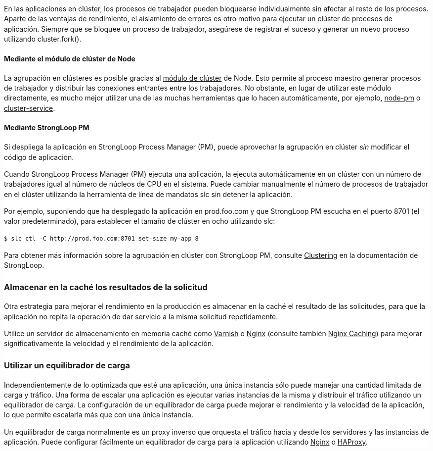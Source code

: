 En las aplicaciones en clúster, los procesos de trabajador pueden bloquearse individualmente sin afectar al resto de los procesos. Aparte de las ventajas de rendimiento, el aislamiento de errores es otro motivo para ejecutar un clúster de procesos de aplicación. Siempre que se bloquee un proceso de trabajador, asegúrese de registrar el suceso y generar un nuevo proceso utilizando cluster.fork().

#### Mediante el módulo de clúster de Node

La agrupación en clústeres es posible gracias al [módulo de clúster](https://nodejs.org/docs/latest/api/cluster.html) de Node. Esto permite al proceso maestro generar procesos de trabajador y distribuir las conexiones entrantes entre los trabajadores. No obstante, en lugar de utilizar este módulo directamente, es mucho mejor utilizar una de las muchas herramientas que lo hacen automáticamente, por ejemplo, [node-pm](https://www.npmjs.com/package/node-pm) o [cluster-service](https://www.npmjs.com/package/cluster-service).

#### Mediante StrongLoop PM

Si despliega la aplicación en StrongLoop Process Manager (PM), puede aprovechar la agrupación en clúster _sin_ modificar el código de aplicación.

Cuando StrongLoop Process Manager (PM) ejecuta una aplicación, la ejecuta automáticamente en un clúster con un número de trabajadores igual al número de núcleos de CPU en el sistema. Puede cambiar manualmente el número de procesos de trabajador en el clúster utilizando la herramienta de línea de mandatos slc sin detener la aplicación.

Por ejemplo, suponiendo que ha desplegado la aplicación en prod.foo.com y que StrongLoop PM escucha en el puerto 8701 (el valor predeterminado), para establecer el tamaño de clúster en ocho utilizando slc:

```console
$ slc ctl -C http://prod.foo.com:8701 set-size my-app 8
```

Para obtener más información sobre la agrupación en clúster con StrongLoop PM, consulte [Clustering](https://docs.strongloop.com/display/SLC/Clustering) en la documentación de StrongLoop.

### Almacenar en la caché los resultados de la solicitud

Otra estrategia para mejorar el rendimiento en la producción es almacenar en la caché el resultado de las solicitudes, para que la aplicación no repita la operación de dar servicio a la misma solicitud repetidamente.

Utilice un servidor de almacenamiento en memoria caché como [Varnish](https://www.varnish-cache.org/) o [Nginx](https://www.nginx.com/resources/wiki/start/topics/examples/reverseproxycachingexample/) (consulte también [Nginx Caching](https://serversforhackers.com/nginx-caching/)) para mejorar significativamente la velocidad y el rendimiento de la aplicación.

### Utilizar un equilibrador de carga

Independientemente de lo optimizada que esté una aplicación, una única instancia sólo puede manejar una cantidad limitada de carga y tráfico. Una forma de escalar una aplicación es ejecutar varias instancias de la misma y distribuir el tráfico utilizando un equilibrador de carga. La configuración de un equilibrador de carga puede mejorar el rendimiento y la velocidad de la aplicación, lo que permite escalarla más que con una única instancia.

Un equilibrador de carga normalmente es un proxy inverso que orquesta el tráfico hacia y desde los servidores y las instancias de aplicación. Puede configurar fácilmente un equilibrador de carga para la aplicación utilizando [Nginx](http://nginx.org/en/docs/http/load_balancing.html) o [HAProxy](https://www.digitalocean.com/community/tutorials/an-introduction-to-haproxy-and-load-balancing-concepts).
